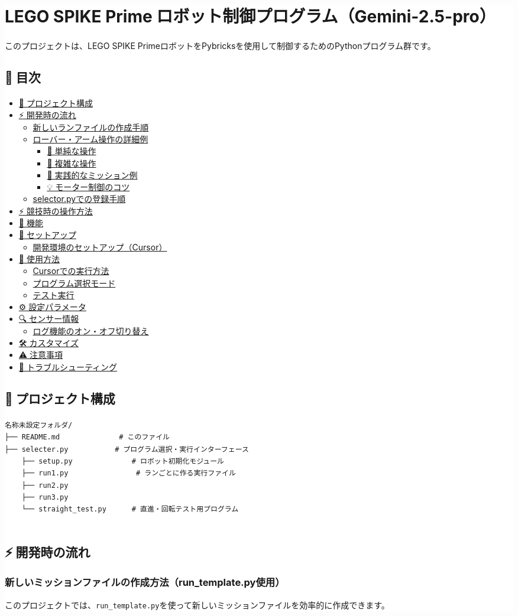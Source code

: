 # LEGO SPIKE Prime ロボット制御プログラム（Gemini-2.5-pro）

このプロジェクトは、LEGO SPIKE PrimeロボットをPybricksを使用して制御するためのPythonプログラム群です。

## 📑 目次

- [📁 プロジェクト構成](#-プロジェクト構成)
- [⚡ 開発時の流れ](#-開発時の流れ)
  - [新しいランファイルの作成手順](#新しいランファイルの作成手順)
  - [ローバー・アーム操作の詳細例](#ローバーアーム操作の詳細例)
    - [🚗 単純な操作](#-単純な操作)
    - [🔄 複雑な操作](#-複雑な操作)
    - [🎯 実践的なミッション例](#-実践的なミッション例)
    - [💡 モーター制御のコツ](#-モーター制御のコツ)
  - [selector.pyでの登録手順](#selectorpyでの登録手順)
- [⚡ 競技時の操作方法](#-競技時の操作方法)
- [🚀 機能](#-機能)
- [🔧 セットアップ](#-セットアップ)
  - [開発環境のセットアップ（Cursor）](#開発環境のセットアップcursor)
- [📖 使用方法](#-使用方法)
  - [Cursorでの実行方法](#1-cursorでの実行方法)
  - [プログラム選択モード](#3-プログラム選択モード)
  - [テスト実行](#4-テスト実行)
- [⚙️ 設定パラメータ](#️-設定パラメータ)
- [🔍 センサー情報](#-センサー情報)
  - [ログ機能のオン・オフ切り替え](#ログ機能のオンオフ切り替え)
- [🛠️ カスタマイズ](#️-カスタマイズ)
- [⚠️ 注意事項](#️-注意事項)
- [🐛 トラブルシューティング](#-トラブルシューティング)

## 📁 プロジェクト構成

```
名称未設定フォルダ/
├── README.md              # このファイル
├── selecter.py           # プログラム選択・実行インターフェース
    ├── setup.py              # ロボット初期化モジュール
    ├── run1.py                # ランごとに作る実行ファイル
    ├── run2.py                
    ├── run3.py                
    └── straight_test.py      # 直進・回転テスト用プログラム


```
## ⚡ 開発時の流れ

### 新しいミッションファイルの作成方法（run_template.py使用）

このプロジェクトでは、`run_template.py`を使って新しいミッションファイルを効率的に作成できます。

